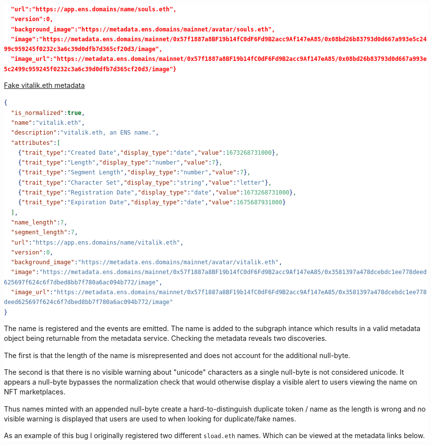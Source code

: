 ```json
  "url":"https://app.ens.domains/name/souls.eth",
  "version":0,
  "background_image":"https://metadata.ens.domains/mainnet/avatar/souls.eth",
  "image":"https://metadata.ens.domains/mainnet/0x57f1887a8BF19b14fC0dF6Fd9B2acc9Af147eA85/0x08bd26b83793d0d667a993e5c2499c959245f0232c3a6c39d0dfb7d365cf20d3/image",
  "image_url":"https://metadata.ens.domains/mainnet/0x57f1887a8BF19b14fC0dF6Fd9B2acc9Af147eA85/0x08bd26b83793d0d667a993e5c2499c959245f0232c3a6c39d0dfb7d365cf20d3/image"}
```  

[Fake vitalik.eth metadata](https://metadata.ens.domains/mainnet/0x57f1887a8BF19b14fC0dF6Fd9B2acc9Af147eA85/24200900942460299581294029538738684782160326766579606917767243798520494602098)  

```json
{
  "is_normalized":true,
  "name":"vitalik.eth",
  "description":"vitalik.eth, an ENS name.",
  "attributes":[
    {"trait_type":"Created Date","display_type":"date","value":1673268731000},
    {"trait_type":"Length","display_type":"number","value":7},
    {"trait_type":"Segment Length","display_type":"number","value":7},
    {"trait_type":"Character Set","display_type":"string","value":"letter"},
    {"trait_type":"Registration Date","display_type":"date","value":1673268731000},
    {"trait_type":"Expiration Date","display_type":"date","value":1675687931000}
  ],
  "name_length":7,
  "segment_length":7,
  "url":"https://app.ens.domains/name/vitalik.eth",
  "version":0,
  "background_image":"https://metadata.ens.domains/mainnet/avatar/vitalik.eth",
  "image":"https://metadata.ens.domains/mainnet/0x57f1887a8BF19b14fC0dF6Fd9B2acc9Af147eA85/0x3581397a478dcebdc1ee778deed625697f624c6f7dbed8bb7f780a6ac094b772/image",
  "image_url":"https://metadata.ens.domains/mainnet/0x57f1887a8BF19b14fC0dF6Fd9B2acc9Af147eA85/0x3581397a478dcebdc1ee778deed625697f624c6f7dbed8bb7f780a6ac094b772/image"
}
```


The name is registered and the events are emitted. The name is added to the subgraph intance which results in a valid metadata object being returnable from the metadata service. Checking the metadata reveals two discoveries.  

The first is that the length of the name is misrepresented and does not account for the additional null-byte.  

The second is that there is no visible warning about "unicode" characters as a single null-byte is not considered unicode. It appears a null-byte bypasses the normalization check that would otherwise display a visible alert to users viewing the name on NFT marketplaces.  

Thus names minted with an appended null-byte create a hard-to-distinguish duplicate token / name as the length is wrong and no visible warning is displayed that users are used to when looking for duplicate/fake names.  

As an example of this bug I originally registered two different ```sload.eth``` names. Which can be viewed at the metadata links below.  

